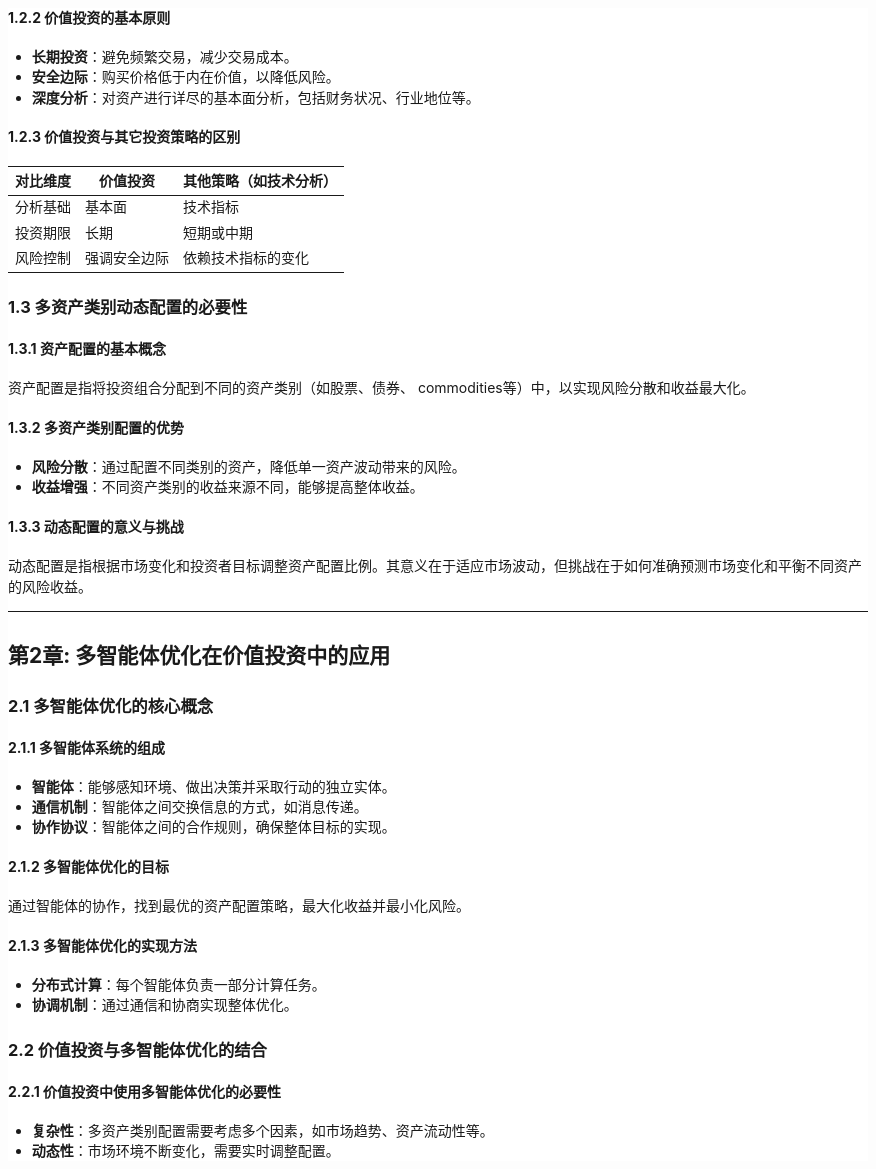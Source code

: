 #### 1.2.2 价值投资的基本原则
- **长期投资**：避免频繁交易，减少交易成本。
- **安全边际**：购买价格低于内在价值，以降低风险。
- **深度分析**：对资产进行详尽的基本面分析，包括财务状况、行业地位等。

#### 1.2.3 价值投资与其它投资策略的区别
| 对比维度 | 价值投资 | 其他策略（如技术分析） |
|----------|----------|-----------------------|
| 分析基础 | 基本面    | 技术指标               |
| 投资期限 | 长期      | 短期或中期             |
| 风险控制 | 强调安全边际 | 依赖技术指标的变化       |

### 1.3 多资产类别动态配置的必要性

#### 1.3.1 资产配置的基本概念
资产配置是指将投资组合分配到不同的资产类别（如股票、债券、 commodities等）中，以实现风险分散和收益最大化。

#### 1.3.2 多资产类别配置的优势
- **风险分散**：通过配置不同类别的资产，降低单一资产波动带来的风险。
- **收益增强**：不同资产类别的收益来源不同，能够提高整体收益。

#### 1.3.3 动态配置的意义与挑战
动态配置是指根据市场变化和投资者目标调整资产配置比例。其意义在于适应市场波动，但挑战在于如何准确预测市场变化和平衡不同资产的风险收益。

---

## 第2章: 多智能体优化在价值投资中的应用

### 2.1 多智能体优化的核心概念

#### 2.1.1 多智能体系统的组成
- **智能体**：能够感知环境、做出决策并采取行动的独立实体。
- **通信机制**：智能体之间交换信息的方式，如消息传递。
- **协作协议**：智能体之间的合作规则，确保整体目标的实现。

#### 2.1.2 多智能体优化的目标
通过智能体的协作，找到最优的资产配置策略，最大化收益并最小化风险。

#### 2.1.3 多智能体优化的实现方法
- **分布式计算**：每个智能体负责一部分计算任务。
- **协调机制**：通过通信和协商实现整体优化。

### 2.2 价值投资与多智能体优化的结合

#### 2.2.1 价值投资中使用多智能体优化的必要性
- **复杂性**：多资产类别配置需要考虑多个因素，如市场趋势、资产流动性等。
- **动态性**：市场环境不断变化，需要实时调整配置。
